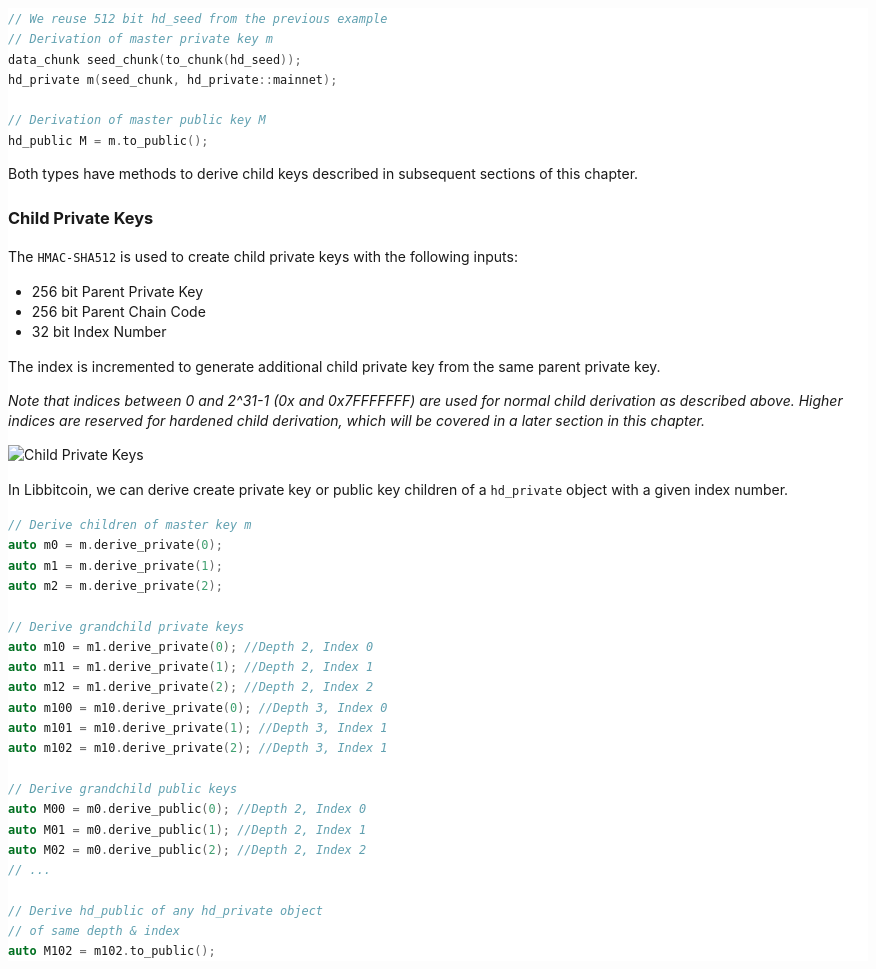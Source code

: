
```c++
// We reuse 512 bit hd_seed from the previous example
// Derivation of master private key m
data_chunk seed_chunk(to_chunk(hd_seed));
hd_private m(seed_chunk, hd_private::mainnet);

// Derivation of master public key M
hd_public M = m.to_public();
```
Both types have methods to derive child keys described in subsequent sections of this chapter.

### Child Private Keys

The `HMAC-SHA512` is used to create child private keys with the following inputs:  
* 256 bit Parent Private Key
* 256 bit Parent Chain Code
* 32 bit Index Number  

The index is incremented to generate additional child private key from the same parent private key.  

*Note that  indices between 0 and 2^31-1 (0x and 0x7FFFFFFF) are used for normal child derivation as described above. Higher indices are reserved for hardened child derivation, which will be covered in a later section in this chapter.*

![Child Private Keys](https://ipfs.io/ipfs/QmXpKfQ7Xqfz72SmgqNWqLcrfbXAipsSKvGzmtHtTnUf9u)

In Libbitcoin, we can derive create private key or public key children of a `hd_private` object with a given index number.


```c++
// Derive children of master key m
auto m0 = m.derive_private(0);
auto m1 = m.derive_private(1);
auto m2 = m.derive_private(2);

// Derive grandchild private keys
auto m10 = m1.derive_private(0); //Depth 2, Index 0
auto m11 = m1.derive_private(1); //Depth 2, Index 1
auto m12 = m1.derive_private(2); //Depth 2, Index 2
auto m100 = m10.derive_private(0); //Depth 3, Index 0
auto m101 = m10.derive_private(1); //Depth 3, Index 1
auto m102 = m10.derive_private(2); //Depth 3, Index 1

// Derive grandchild public keys
auto M00 = m0.derive_public(0); //Depth 2, Index 0
auto M01 = m0.derive_public(1); //Depth 2, Index 1
auto M02 = m0.derive_public(2); //Depth 2, Index 2
// ...

// Derive hd_public of any hd_private object
// of same depth & index
auto M102 = m102.to_public();
```
